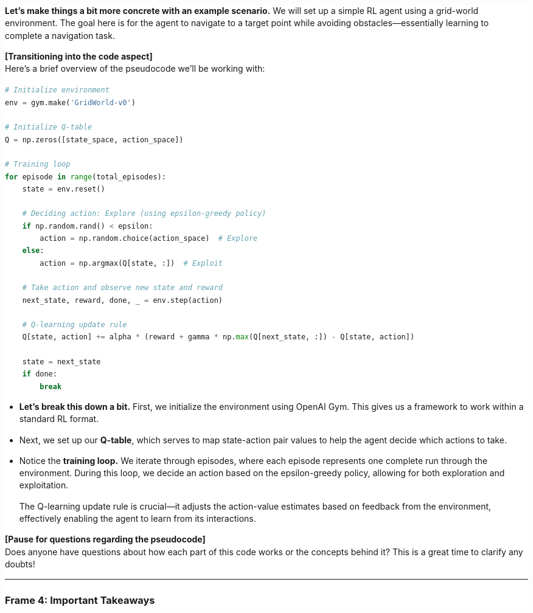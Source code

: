**Let’s make things a bit more concrete with an example scenario.** 
We will set up a simple RL agent using a grid-world environment. The goal here is for the agent to navigate to a target point while avoiding obstacles—essentially learning to complete a navigation task.

**[Transitioning into the code aspect]**  
Here’s a brief overview of the pseudocode we’ll be working with:

```python
# Initialize environment
env = gym.make('GridWorld-v0')

# Initialize Q-table
Q = np.zeros([state_space, action_space])

# Training loop
for episode in range(total_episodes):
    state = env.reset()
    
    # Deciding action: Explore (using epsilon-greedy policy)
    if np.random.rand() < epsilon:
        action = np.random.choice(action_space)  # Explore
    else:
        action = np.argmax(Q[state, :])  # Exploit
    
    # Take action and observe new state and reward
    next_state, reward, done, _ = env.step(action)
    
    # Q-learning update rule
    Q[state, action] += alpha * (reward + gamma * np.max(Q[next_state, :]) - Q[state, action])
    
    state = next_state
    if done:
        break
```

- **Let’s break this down a bit.** First, we initialize the environment using OpenAI Gym. This gives us a framework to work within a standard RL format.
- Next, we set up our **Q-table**, which serves to map state-action pair values to help the agent decide which actions to take.
- Notice the **training loop.** We iterate through episodes, where each episode represents one complete run through the environment. During this loop, we decide an action based on the epsilon-greedy policy, allowing for both exploration and exploitation.
  
  The Q-learning update rule is crucial—it adjusts the action-value estimates based on feedback from the environment, effectively enabling the agent to learn from its interactions.

**[Pause for questions regarding the pseudocode]**  
Does anyone have questions about how each part of this code works or the concepts behind it? This is a great time to clarify any doubts!

---

### Frame 4: Important Takeaways
